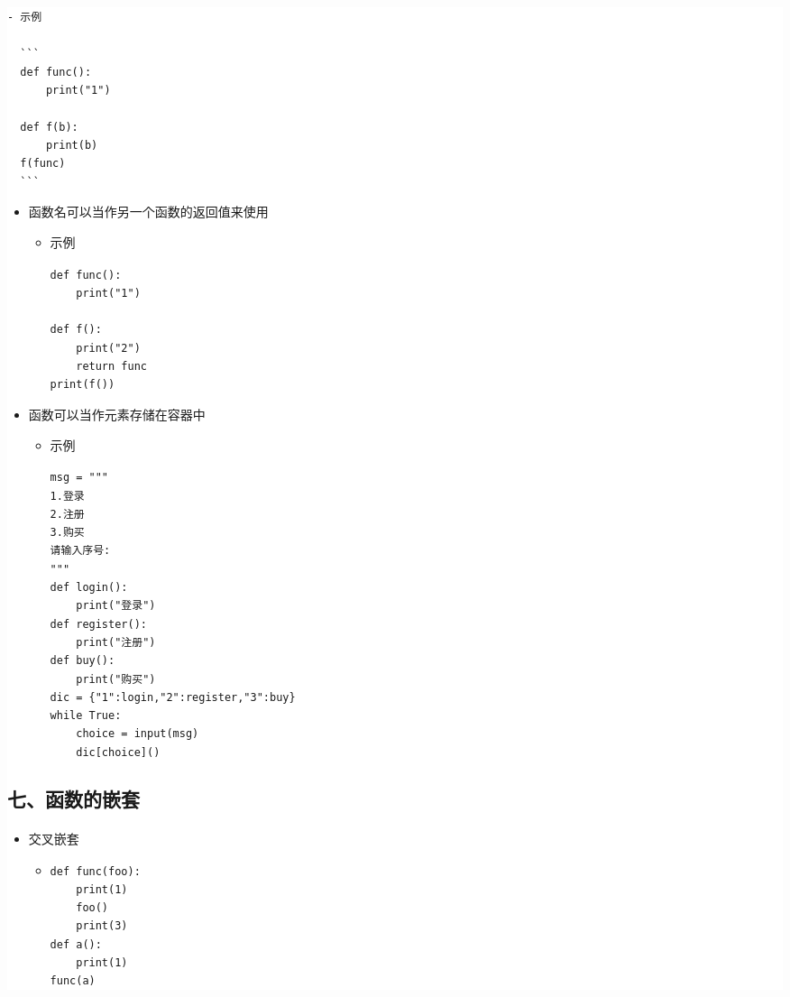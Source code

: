     - 示例

      ```
      def func():
          print("1")
      
      def f(b):
          print(b)
      f(func)
      ```

      

  - 函数名可以当作另一个函数的返回值来使用

    - 示例

      ```
      def func():
          print("1")
      
      def f():
          print("2")
          return func
      print(f())
      ```

      

  - 函数可以当作元素存储在容器中

    - 示例

      ```
      msg = """
      1.登录
      2.注册
      3.购买
      请输入序号:
      """
      def login():
          print("登录")
      def register():
          print("注册")
      def buy():
          print("购买")
      dic = {"1":login,"2":register,"3":buy}
      while True:
          choice = input(msg)
          dic[choice]()
      ```

## 七、函数的嵌套

- 交叉嵌套

  - ```
    def func(foo):
    	print(1)
        foo()
        print(3)
    def a():
    	print(1)
    func(a)
    ```
